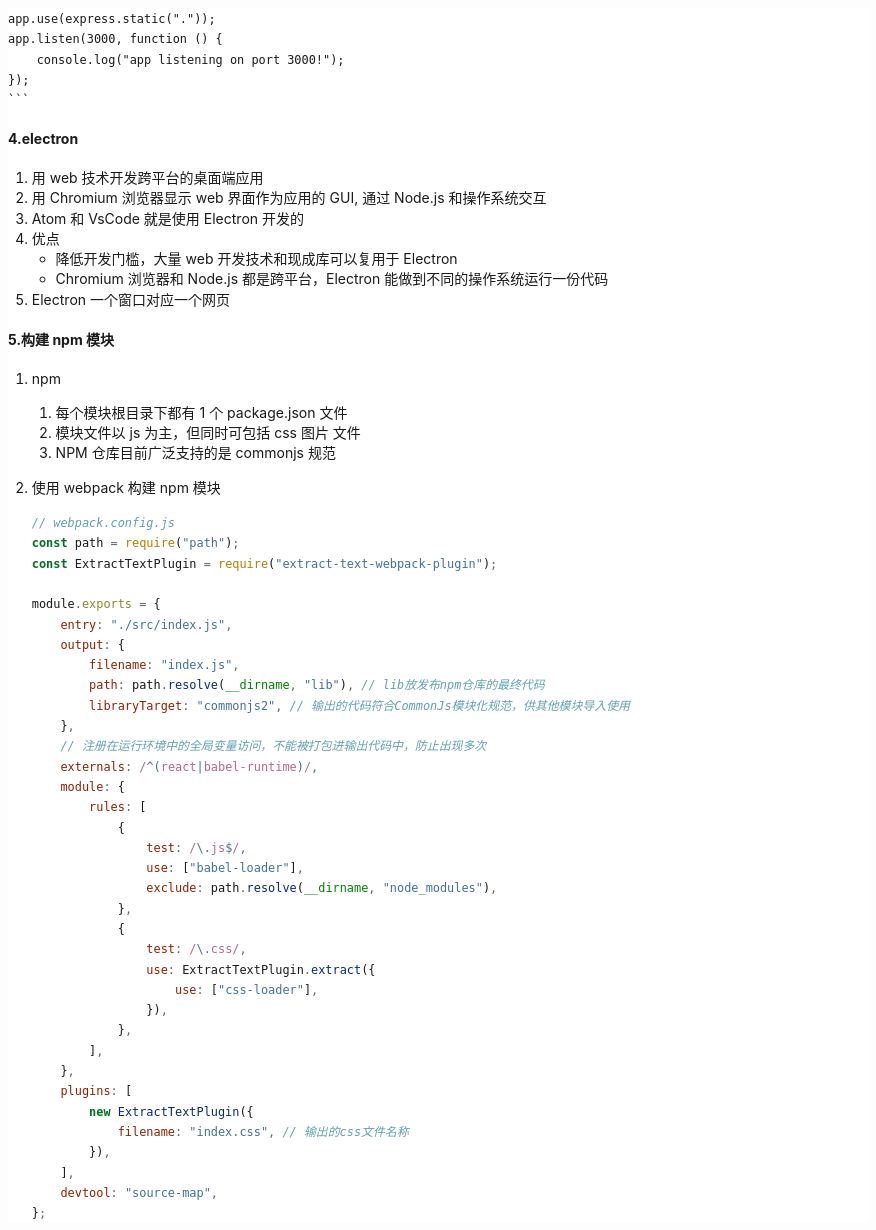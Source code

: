     app.use(express.static("."));
    app.listen(3000, function () {
        console.log("app listening on port 3000!");
    });
    ```

#### 4.electron

1. 用 web 技术开发跨平台的桌面端应用
2. 用 Chromium 浏览器显示 web 界面作为应用的 GUI, 通过 Node.js 和操作系统交互
3. Atom 和 VsCode 就是使用 Electron 开发的
4. 优点
    - 降低开发门槛，大量 web 开发技术和现成库可以复用于 Electron
    - Chromium 浏览器和 Node.js 都是跨平台，Electron 能做到不同的操作系统运行一份代码
5. Electron 一个窗口对应一个网页

#### 5.构建 npm 模块

1. npm
    1. 每个模块根目录下都有 1 个 package.json 文件
    2. 模块文件以 js 为主，但同时可包括 css 图片 文件
    3. NPM 仓库目前广泛支持的是 commonjs 规范
2. 使用 webpack 构建 npm 模块

    ```js
    // webpack.config.js
    const path = require("path");
    const ExtractTextPlugin = require("extract-text-webpack-plugin");

    module.exports = {
        entry: "./src/index.js",
        output: {
            filename: "index.js",
            path: path.resolve(__dirname, "lib"), // lib放发布npm仓库的最终代码
            libraryTarget: "commonjs2", // 输出的代码符合CommonJs模块化规范，供其他模块导入使用
        },
        // 注册在运行环境中的全局变量访问，不能被打包进输出代码中，防止出现多次
        externals: /^(react|babel-runtime)/,
        module: {
            rules: [
                {
                    test: /\.js$/,
                    use: ["babel-loader"],
                    exclude: path.resolve(__dirname, "node_modules"),
                },
                {
                    test: /\.css/,
                    use: ExtractTextPlugin.extract({
                        use: ["css-loader"],
                    }),
                },
            ],
        },
        plugins: [
            new ExtractTextPlugin({
                filename: "index.css", // 输出的css文件名称
            }),
        ],
        devtool: "source-map",
    };
    ```
